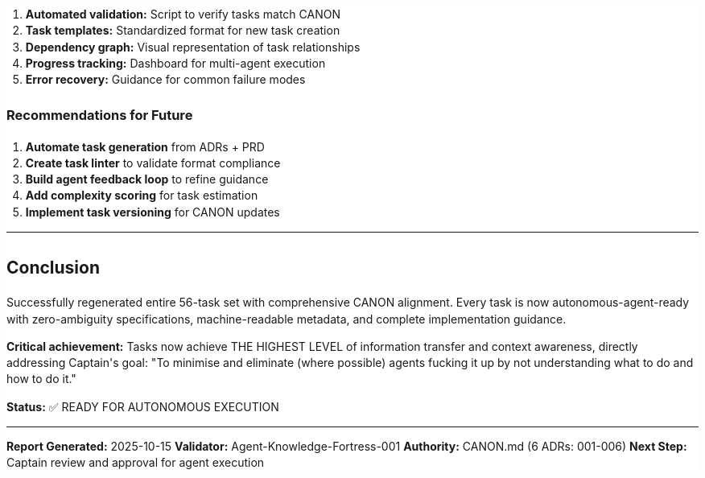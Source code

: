 1. **Automated validation:** Script to verify tasks match CANON
2. **Task templates:** Standardized format for new task creation
3. **Dependency graph:** Visual representation of task relationships
4. **Progress tracking:** Dashboard for multi-agent execution
5. **Error recovery:** Guidance for common failure modes

### Recommendations for Future

1. **Automate task generation** from ADRs + PRD
2. **Create task linter** to validate format compliance
3. **Build agent feedback loop** to refine guidance
4. **Add complexity scoring** for task estimation
5. **Implement task versioning** for CANON updates

---

## Conclusion

Successfully regenerated entire 56-task set with comprehensive CANON alignment. Every task is now autonomous-agent-ready with zero-ambiguity specifications, machine-readable metadata, and complete implementation guidance.

**Critical achievement:** Tasks now achieve THE HIGHEST LEVEL of information transfer and context awareness, directly addressing Captain's goal: "To minimise and eliminate (where possible) agents fucking it up by not understanding what to do and how to do it."

**Status:** ✅ READY FOR AUTONOMOUS EXECUTION

---

**Report Generated:** 2025-10-15
**Validator:** Agent-Knowledge-Fortress-001
**Authority:** CANON.md (6 ADRs: 001-006)
**Next Step:** Captain review and approval for agent execution
